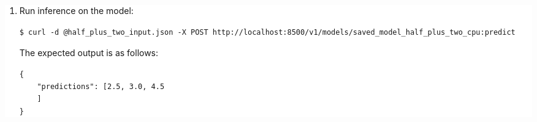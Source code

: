 1. Run inference on the model:

   ```
   $ curl -d @half_plus_two_input.json -X POST http://localhost:8500/v1/models/saved_model_half_plus_two_cpu:predict
   ```

   The expected output is as follows:

   ```
   {
       "predictions": [2.5, 3.0, 4.5
       ]
   }
   ```